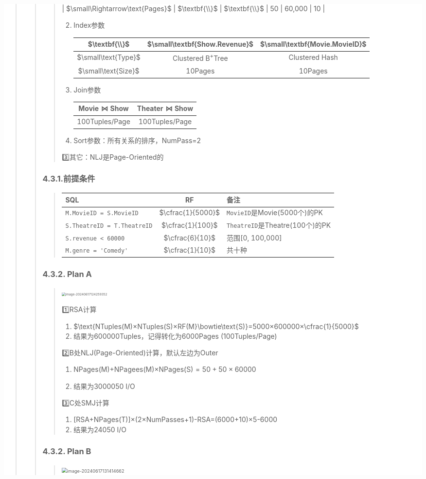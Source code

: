 > > >    | $\small\Rightarrow\text{Pages}$ |     $\textbf{\\}$      |      $\textbf{\\}$       |      $\text{50}$       |    $\text{60,000}$    |        $\text{10}$        |
> > >
> > > 2. $\text{Index}$​​​参数
> > >
> > >    |    $\textbf{\\}$    |    $\small\textbf{Show.Revenue}$    | $\small\textbf{Movie.MovieID}$ |
> > >    | :-----------------: | :---------------------------------: | :----------------------------: |
> > >    | $\small\text{Type}$ | $\text{Clustered B}^{+}\text{Tree}$ |    $\text{Clustered Hash}$     |
> > >    | $\small\text{Size}$ |          $\text{10Pages}$           |        $\text{10Pages}$        |
> > >
> > > 3. $\text{Join}$​参数
> > >
> > >    | $\textbf{Movie}\bowtie{}\textbf{Show}$ | $\textbf{Theater}\bowtie{}\textbf{Show}$ |
> > >    | :------------------------------------: | :--------------------------------------: |
> > >    |        $\text{100Tuples/Page}$         |         $\text{100Tuples/Page}$          |
> > >
> > > 4. $\text{Sort}$参数：所有关系的排序，$\text{NumPass=2}$ 
> > >
> > > :three:其它：$\text{NLJ}$是$\text{Page-Oriented}$​的
> >
> > ### $\textbf{4.3.1. }$​前提条件
> >
> > > | $\textbf{SQL}$              |   $\textbf{RF}$   | 备注                                                       |
> > > | :-------------------------- | :---------------: | :--------------------------------------------------------- |
> > > | `M.MovieID = S.MovieID`     | $\cfrac{1}{5000}$ | `MovieID`是$\text{Movie(5000}$个$\text{)}$的$\text{PK}$    |
> > > | `S.TheatreID = T.TheatreID` | $\cfrac{1}{100}$  | `TheatreID`是$\text{Theatre(100}$个$\text{)}$的$\text{PK}$ |
> > > | `S.revenue < 60000`         |  $\cfrac{6}{10}$  | 范围$\text{[0, 100,000]}$                                  |
> > > | `M.genre = 'Comedy'`        |  $\cfrac{1}{10}$  | 共十种                                                     |
> >
> > ### $\textbf{4.3.2. Plan A}$​ 
> >
> > > <img src="https://raw.githubusercontent.com/DANNHIROAKI/New-Picture-Bed/main/img/image-20240617124259352.png" alt="image-20240617124259352" style="zoom: 46%;" /> 
> > >
> > > :one:$\text{RSA}$计算
> > >
> > > 1. $\text{NTuples(M)×NTuples(S)×RF(M}\bowtie\text{S)}=5000×600000×\cfrac{1}{5000}$​  
> > > 2. 结果为$600000\text{Tuples}$，记得转化为$\text{6000Pages (100Tuples/Page)}$​
> > >
> > > :two:$\text{B}$处$\text{NLJ(Page-Oriented)}$计算，默认左边为$\text{Outer}$ 
> > >
> > > 1. $\text{NPages(M)+}\text{NPagees(M)}\text{×}\text{NPages(S)}=50+50×60000$
> > >
> > > 2. 结果为$\text{3000050 I/O}$​  
> > >
> > > :three:$\text{C}$处$\text{SMJ}$计算
> > >
> > > 1. $\text{[RSA+NPages(T)]×(2×NumPasses+1)-RSA=(6000+10)×5-6000}$ 
> > > 2. 结果为$\text{24050 I/O}$​ 
> >
> > ### $\textbf{4.3.2. Plan B}$ 
> >
> > > <img src="https://raw.githubusercontent.com/DANNHIROAKI/New-Picture-Bed/main/img/image-20240617131414662.png" alt="image-20240617131414662" style="zoom:65%;" />  